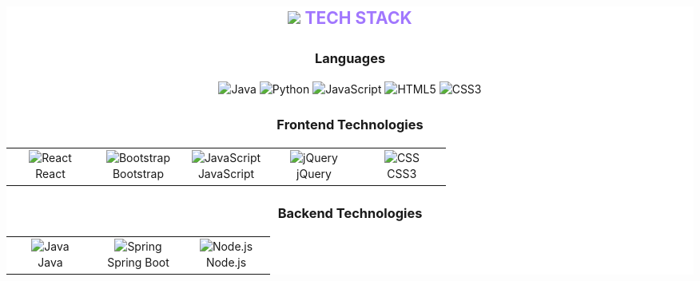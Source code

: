 
<h2 align="center">
  <img src="https://media.giphy.com/media/iY8CRBdQXODJSCERIr/giphy.gif" width="25px">
  <span style="color:#A177FE;">TECH STACK</span>
</h2>

<h3 align="center">Languages</h3>
<div align="center">
  <img src="https://img.shields.io/badge/Java-ED8B00?style=for-the-badge&logo=openjdk&logoColor=white" alt="Java"/>
  <img src="https://img.shields.io/badge/Python-3776AB?style=for-the-badge&logo=python&logoColor=white" alt="Python"/>
  <img src="https://img.shields.io/badge/JavaScript-F7DF1E?style=for-the-badge&logo=javascript&logoColor=black" alt="JavaScript"/>
  <img src="https://img.shields.io/badge/HTML5-E34F26?style=for-the-badge&logo=html5&logoColor=white" alt="HTML5"/>
  <img src="https://img.shields.io/badge/CSS3-1572B6?style=for-the-badge&logo=css3&logoColor=white" alt="CSS3"/>
</div>


<h3 align="center">Frontend Technologies</h3>
<table align="center">
  <tr>
    <td align="center" width="96">
      <img src="https://techstack-generator.vercel.app/react-icon.svg" alt="React" width="65" height="65" />
      <br>React
    </td>
    <td align="center" width="96">
      <img src="https://skillicons.dev/icons?i=bootstrap" alt="Bootstrap" width="65" height="65" />
      <br>Bootstrap
    </td>
    <td align="center" width="96">
      <img src="https://skillicons.dev/icons?i=js" alt="JavaScript" width="65" height="65" />
      <br>JavaScript
    </td>
    <td align="center" width="96">
      <img src="https://skillicons.dev/icons?i=jquery" alt="jQuery" width="65" height="65" />
      <br>jQuery
    </td>
    <td align="center" width="96">
      <img src="https://skillicons.dev/icons?i=css" alt="CSS" width="65" height="65" />
      <br>CSS3
    </td>
  </tr>
</table>


<h3 align="center">Backend Technologies</h3>
<table align="center">
  <tr>
    <td align="center" width="96">
      <img src="https://techstack-generator.vercel.app/java-icon.svg" alt="Java" width="65" height="65" />
      <br>Java
    </td>
    <td align="center" width="96">
      <img src="https://skillicons.dev/icons?i=spring" alt="Spring" width="65" height="65" />
      <br>Spring Boot
    </td>
    <td align="center" width="96">
      <img src="https://skillicons.dev/icons?i=nodejs" alt="Node.js" width="65" height="65" />
      <br>Node.js
    </td>
